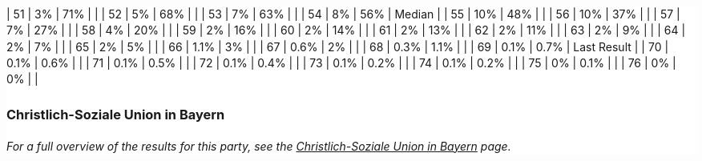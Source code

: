 | 51 | 3% | 71% |  |
| 52 | 5% | 68% |  |
| 53 | 7% | 63% |  |
| 54 | 8% | 56% | Median |
| 55 | 10% | 48% |  |
| 56 | 10% | 37% |  |
| 57 | 7% | 27% |  |
| 58 | 4% | 20% |  |
| 59 | 2% | 16% |  |
| 60 | 2% | 14% |  |
| 61 | 2% | 13% |  |
| 62 | 2% | 11% |  |
| 63 | 2% | 9% |  |
| 64 | 2% | 7% |  |
| 65 | 2% | 5% |  |
| 66 | 1.1% | 3% |  |
| 67 | 0.6% | 2% |  |
| 68 | 0.3% | 1.1% |  |
| 69 | 0.1% | 0.7% | Last Result |
| 70 | 0.1% | 0.6% |  |
| 71 | 0.1% | 0.5% |  |
| 72 | 0.1% | 0.4% |  |
| 73 | 0.1% | 0.2% |  |
| 74 | 0.1% | 0.2% |  |
| 75 | 0% | 0.1% |  |
| 76 | 0% | 0% |  |

### Christlich-Soziale Union in Bayern

*For a full overview of the results for this party, see the [Christlich-Soziale Union in Bayern](party-christlich-sozialeunioninbayern.html) page.*
